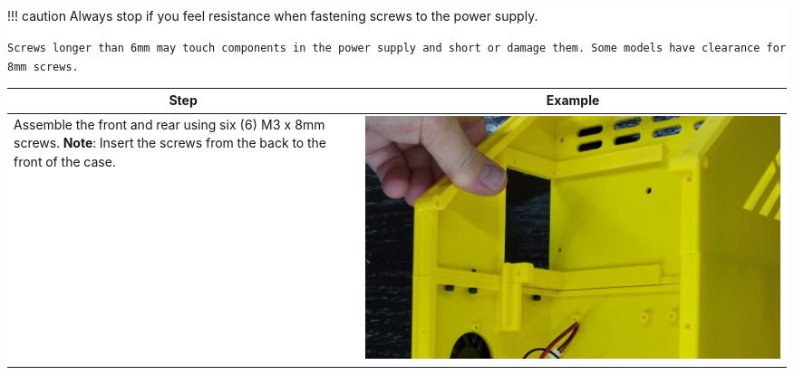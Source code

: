 !!! caution
    Always stop if you feel resistance when fastening screws to the power supply.
    
    Screws longer than 6mm may touch components in the power supply and short or damage them. Some models have clearance for 8mm screws.    

| Step | Example |
|------|---------|
| Assemble the front and rear using six (6) M3 x 8mm screws. **Note**: Insert the screws from the back to the front of the case. | [![inserting m3 screws](img/main_body_screws.jpg)](img/main_body_screws.jpg)